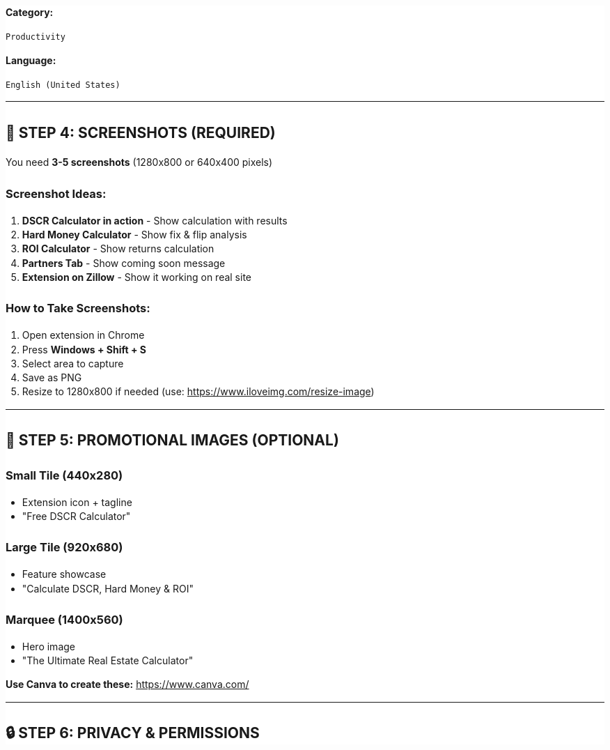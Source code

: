 
**Category:**
```
Productivity
```

**Language:**
```
English (United States)
```

---

## 📸 STEP 4: SCREENSHOTS (REQUIRED)

You need **3-5 screenshots** (1280x800 or 640x400 pixels)

### Screenshot Ideas:
1. **DSCR Calculator in action** - Show calculation with results
2. **Hard Money Calculator** - Show fix & flip analysis
3. **ROI Calculator** - Show returns calculation
4. **Partners Tab** - Show coming soon message
5. **Extension on Zillow** - Show it working on real site

### How to Take Screenshots:
1. Open extension in Chrome
2. Press **Windows + Shift + S**
3. Select area to capture
4. Save as PNG
5. Resize to 1280x800 if needed (use: https://www.iloveimg.com/resize-image)

---

## 🎨 STEP 5: PROMOTIONAL IMAGES (OPTIONAL)

### Small Tile (440x280)
- Extension icon + tagline
- "Free DSCR Calculator"

### Large Tile (920x680)
- Feature showcase
- "Calculate DSCR, Hard Money & ROI"

### Marquee (1400x560)
- Hero image
- "The Ultimate Real Estate Calculator"

**Use Canva to create these:** https://www.canva.com/

---

## 🔒 STEP 6: PRIVACY & PERMISSIONS
